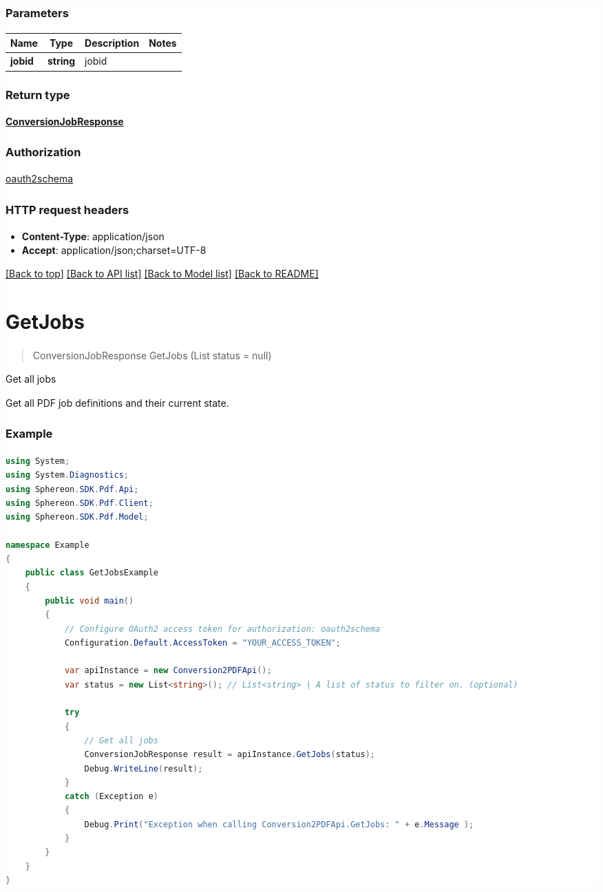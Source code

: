 ### Parameters

Name | Type | Description  | Notes
------------- | ------------- | ------------- | -------------
 **jobid** | **string**| jobid | 

### Return type

[**ConversionJobResponse**](ConversionJobResponse.md)

### Authorization

[oauth2schema](../README.md#oauth2schema)

### HTTP request headers

 - **Content-Type**: application/json
 - **Accept**: application/json;charset=UTF-8

[[Back to top]](#) [[Back to API list]](../README.md#documentation-for-api-endpoints) [[Back to Model list]](../README.md#documentation-for-models) [[Back to README]](../README.md)

<a name="getjobs"></a>
# **GetJobs**
> ConversionJobResponse GetJobs (List<string> status = null)

Get all jobs

Get all PDF job definitions and their current state.

### Example
```csharp
using System;
using System.Diagnostics;
using Sphereon.SDK.Pdf.Api;
using Sphereon.SDK.Pdf.Client;
using Sphereon.SDK.Pdf.Model;

namespace Example
{
    public class GetJobsExample
    {
        public void main()
        {
            // Configure OAuth2 access token for authorization: oauth2schema
            Configuration.Default.AccessToken = "YOUR_ACCESS_TOKEN";

            var apiInstance = new Conversion2PDFApi();
            var status = new List<string>(); // List<string> | A list of status to filter on. (optional) 

            try
            {
                // Get all jobs
                ConversionJobResponse result = apiInstance.GetJobs(status);
                Debug.WriteLine(result);
            }
            catch (Exception e)
            {
                Debug.Print("Exception when calling Conversion2PDFApi.GetJobs: " + e.Message );
            }
        }
    }
}
```
